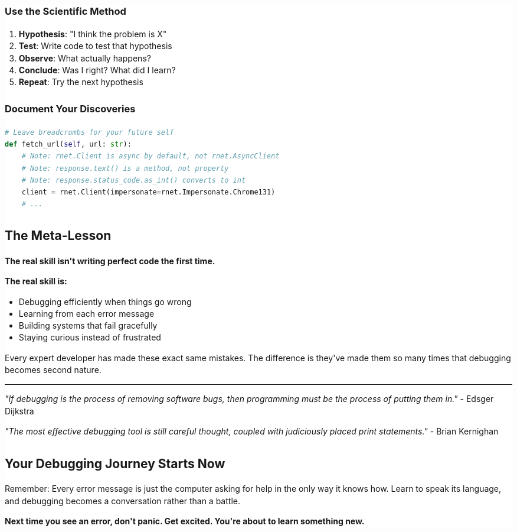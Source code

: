 ### Use the Scientific Method
1. **Hypothesis**: "I think the problem is X"
2. **Test**: Write code to test that hypothesis
3. **Observe**: What actually happens?
4. **Conclude**: Was I right? What did I learn?
5. **Repeat**: Try the next hypothesis

### Document Your Discoveries
```python
# Leave breadcrumbs for your future self
def fetch_url(self, url: str):
    # Note: rnet.Client is async by default, not rnet.AsyncClient
    # Note: response.text() is a method, not property
    # Note: response.status_code.as_int() converts to int
    client = rnet.Client(impersonate=rnet.Impersonate.Chrome131)
    # ...
```

## The Meta-Lesson

**The real skill isn't writing perfect code the first time.**

**The real skill is:**
- Debugging efficiently when things go wrong
- Learning from each error message
- Building systems that fail gracefully
- Staying curious instead of frustrated

Every expert developer has made these exact same mistakes. The difference is they've made them so many times that debugging becomes second nature.

---

*"If debugging is the process of removing software bugs, then programming must be the process of putting them in."* - Edsger Dijkstra

*"The most effective debugging tool is still careful thought, coupled with judiciously placed print statements."* - Brian Kernighan

## Your Debugging Journey Starts Now

Remember: Every error message is just the computer asking for help in the only way it knows how. Learn to speak its language, and debugging becomes a conversation rather than a battle.

**Next time you see an error, don't panic. Get excited. You're about to learn something new.**
